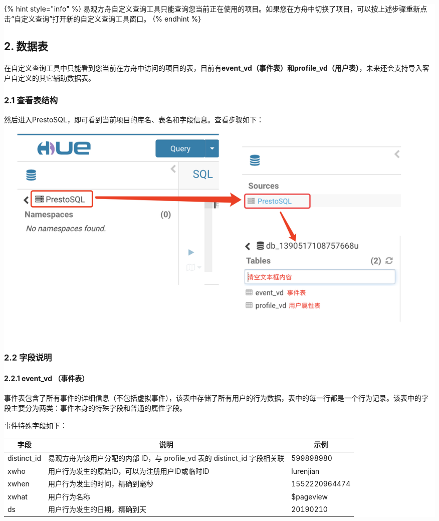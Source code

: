 {% hint style="info" %}
易观方舟自定义查询工具只能查询您当前正在使用的项目。如果您在方舟中切换了项目，可以按上述步骤重新点击“自定义查询”打开新的自定义查询工具窗口。
{% endhint %}

## 2. 数据表

在自定义查询工具中只能看到您当前在方舟中访问的项目的表，目前有**event_vd（事件表）**和**profile_vd（用户表）**，未来还会支持导入客户自定义的其它辅助数据表。

### 2.1 查看表结构

然后进入PrestoSQL，即可看到当前项目的库名、表名和字段信息。查看步骤如下：

![](<../../.gitbook/assets/image (89).png>)

### 2.2 字段说明

#### **2.2.1 event_vd （事件表）**

事件表包含了所有事件的详细信息（不包括虚拟事件），该表中存储了所有用户的行为数据，表中的每一行都是一个行为记录。该表中的字段主要分为两类：事件本身的特殊字段和普通的属性字段。

事件特殊字段如下：

| 字段          | 说明                                                 | 示例            |
| ----------- | -------------------------------------------------- | ------------- |
| distinct_id | 易观方舟为该用户分配的内部 ID，与 profile_vd 表的 distinct_id 字段相关联 | 599898980     |
| xwho        | 用户行为发生的原始ID，可以为注册用户ID或临时ID                         | lurenjian     |
| xwhen       | 用户行为发生的时间，精确到毫秒                                    | 1552220964474 |
| xwhat       | 用户行为名称                                             | $pageview     |
| ds          | 用户行为发生的日期，精确到天                                     | 20190210      |
